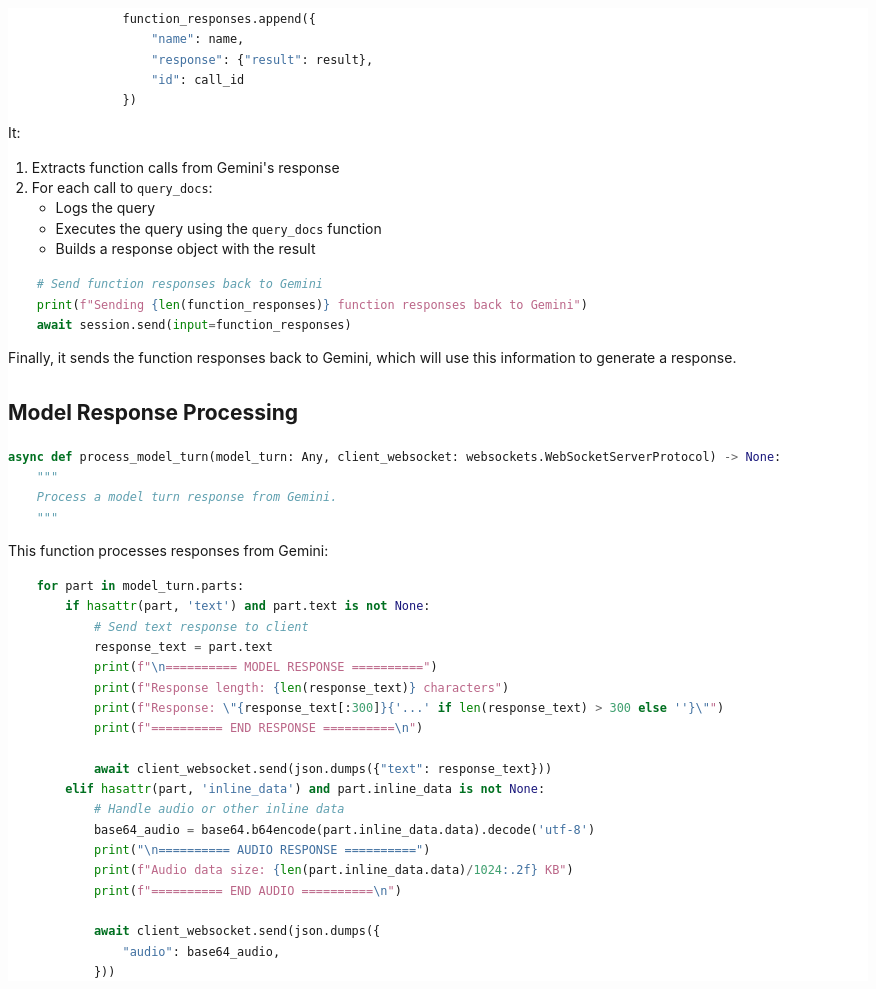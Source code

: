 ```python
                function_responses.append({
                    "name": name,
                    "response": {"result": result},
                    "id": call_id  
                }) 
```

It:
1. Extracts function calls from Gemini's response
2. For each call to `query_docs`:
   - Logs the query
   - Executes the query using the `query_docs` function
   - Builds a response object with the result

```python
    # Send function responses back to Gemini
    print(f"Sending {len(function_responses)} function responses back to Gemini")
    await session.send(input=function_responses)
```

Finally, it sends the function responses back to Gemini, which will use this information to generate a response.

## Model Response Processing

```python
async def process_model_turn(model_turn: Any, client_websocket: websockets.WebSocketServerProtocol) -> None:
    """
    Process a model turn response from Gemini.
    """
```

This function processes responses from Gemini:

```python
    for part in model_turn.parts:
        if hasattr(part, 'text') and part.text is not None:
            # Send text response to client
            response_text = part.text
            print(f"\n========== MODEL RESPONSE ==========")
            print(f"Response length: {len(response_text)} characters")
            print(f"Response: \"{response_text[:300]}{'...' if len(response_text) > 300 else ''}\"")
            print(f"========== END RESPONSE ==========\n")
            
            await client_websocket.send(json.dumps({"text": response_text}))
        elif hasattr(part, 'inline_data') and part.inline_data is not None:
            # Handle audio or other inline data
            base64_audio = base64.b64encode(part.inline_data.data).decode('utf-8')
            print("\n========== AUDIO RESPONSE ==========")
            print(f"Audio data size: {len(part.inline_data.data)/1024:.2f} KB")
            print(f"========== END AUDIO ==========\n")
            
            await client_websocket.send(json.dumps({
                "audio": base64_audio,
            }))
```
